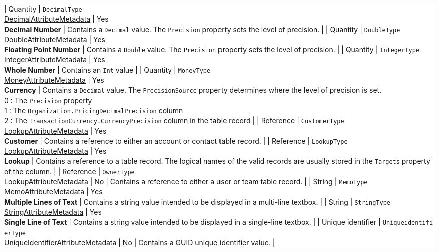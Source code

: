 | Quantity                          | `DecimalType`<br />[DecimalAttributeMetadata](/dotnet/api/microsoft.xrm.sdk.metadata.decimalattributemetadata)                                     | Yes<br />**Decimal Number**         | Contains a `Decimal` value. The `Precision` property sets the level of precision.                                                                                                                                                                                                                                                                            |
| Quantity                          | `DoubleType`<br />[DoubleAttributeMetadata](/dotnet/api/microsoft.xrm.sdk.metadata.doubleattributemetadata)                                        | Yes<br />**Floating Point Number**  | Contains a `Double` value. The `Precision` property sets the level of precision.                                                                                                                                                                                                                                                                             |
| Quantity                          | `IntegerType`<br />[IntegerAttributeMetadata](/dotnet/api/microsoft.xrm.sdk.metadata.integerattributemetadata)                                     | Yes<br />**Whole Number**           | Contains an `Int` value                                                                                                                                                                                                                                                                                                                                      |
| <a name='money_type'></a>Quantity | `MoneyType`<br />[MoneyAttributeMetadata](/dotnet/api/microsoft.xrm.sdk.metadata.moneyattributemetadata)                                           | Yes<br />**Currency**               | Contains a `Decimal` value. The `PrecisionSource` property determines where the level of precision is set.<br />0 : The `Precision` property<br />1 : The `Organization.PricingDecimalPrecision` column<br />2 : The `TransactionCurrency.CurrencyPrecision` column in the table record                                                                      |
| Reference                         | `CustomerType`<br />[LookupAttributeMetadata](/dotnet/api/microsoft.xrm.sdk.metadata.lookupattributemetadata)                                      | Yes<br />**Customer**               | Contains a reference to either an account or contact table record.                                                                                                                                                                                                                                                                                           |
| Reference                         | `LookupType`<br />[LookupAttributeMetadata](/dotnet/api/microsoft.xrm.sdk.metadata.lookupattributemetadata)                                        | Yes<br />**Lookup**                 | Contains a reference to a table record. The logical names of the valid records are usually stored in the `Targets` property of the column.                                                                                                                                                                                                                   |
| Reference                         | `OwnerType`<br />[LookupAttributeMetadata](/dotnet/api/microsoft.xrm.sdk.metadata.lookupattributemetadata)                                         | No                                  | Contains a reference to either a user or team table record.                                                                                                                                                                                                                                                                                                  |
| String                            | `MemoType`<br />[MemoAttributeMetadata](/dotnet/api/microsoft.xrm.sdk.metadata.memoattributemetadata)                                              | Yes<br />**Multiple Lines of Text** | Contains a string value intended to be displayed in a multi-line textbox.                                                                                                                                                                                                                                                                                    |
| String                            | `StringType`<br />[StringAttributeMetadata](/dotnet/api/microsoft.xrm.sdk.metadata.stringattributemetadata)                                        | Yes<br />**Single Line of Text**    | Contains a string value intended to be displayed in a single-line textbox.                                                                                                                                                                                                                                                                                   |
| Unique identifier                 | `UniqueidentifierType`<br />[UniqueIdentifierAttributeMetadata](/dotnet/api/microsoft.xrm.sdk.metadata.uniqueidentifierattributemetadata)          | No                                  | Contains a GUID unique identifier value.                                                                                                                                                                                                                                                                                                                     |